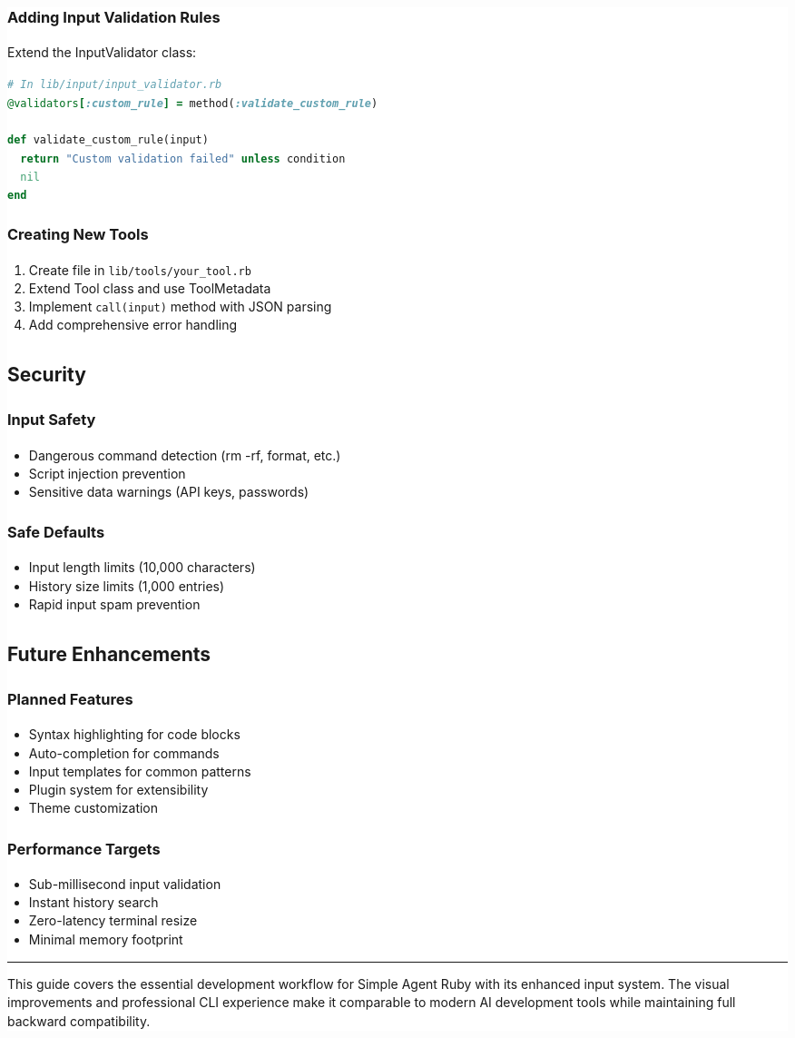 ### Adding Input Validation Rules
Extend the InputValidator class:
```ruby
# In lib/input/input_validator.rb
@validators[:custom_rule] = method(:validate_custom_rule)

def validate_custom_rule(input)
  return "Custom validation failed" unless condition
  nil
end
```

### Creating New Tools
1. Create file in `lib/tools/your_tool.rb`
2. Extend Tool class and use ToolMetadata
3. Implement `call(input)` method with JSON parsing
4. Add comprehensive error handling

## Security

### Input Safety
- Dangerous command detection (rm -rf, format, etc.)
- Script injection prevention
- Sensitive data warnings (API keys, passwords)

### Safe Defaults
- Input length limits (10,000 characters)
- History size limits (1,000 entries)
- Rapid input spam prevention

## Future Enhancements

### Planned Features
- Syntax highlighting for code blocks
- Auto-completion for commands
- Input templates for common patterns
- Plugin system for extensibility
- Theme customization

### Performance Targets
- Sub-millisecond input validation
- Instant history search
- Zero-latency terminal resize
- Minimal memory footprint

---

This guide covers the essential development workflow for Simple Agent Ruby with its enhanced input system. The visual improvements and professional CLI experience make it comparable to modern AI development tools while maintaining full backward compatibility.
